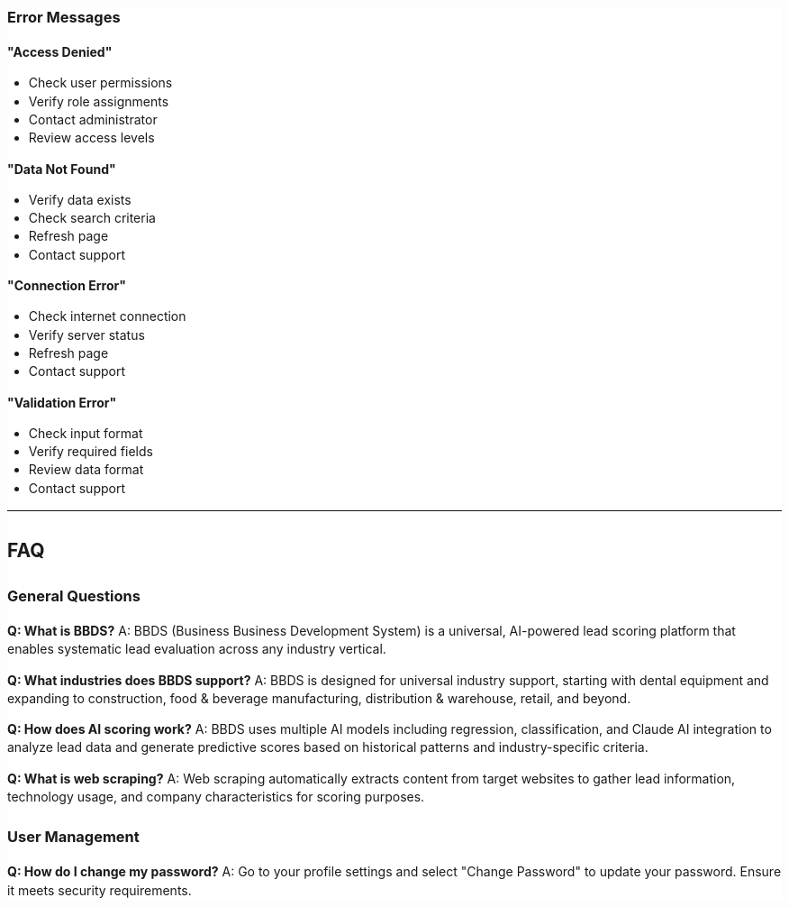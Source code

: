 ### Error Messages

**"Access Denied"**
- Check user permissions
- Verify role assignments
- Contact administrator
- Review access levels

**"Data Not Found"**
- Verify data exists
- Check search criteria
- Refresh page
- Contact support

**"Connection Error"**
- Check internet connection
- Verify server status
- Refresh page
- Contact support

**"Validation Error"**
- Check input format
- Verify required fields
- Review data format
- Contact support

---

## FAQ

### General Questions

**Q: What is BBDS?**
A: BBDS (Business Business Development System) is a universal, AI-powered lead scoring platform that enables systematic lead evaluation across any industry vertical.

**Q: What industries does BBDS support?**
A: BBDS is designed for universal industry support, starting with dental equipment and expanding to construction, food & beverage manufacturing, distribution & warehouse, retail, and beyond.

**Q: How does AI scoring work?**
A: BBDS uses multiple AI models including regression, classification, and Claude AI integration to analyze lead data and generate predictive scores based on historical patterns and industry-specific criteria.

**Q: What is web scraping?**
A: Web scraping automatically extracts content from target websites to gather lead information, technology usage, and company characteristics for scoring purposes.

### User Management

**Q: How do I change my password?**
A: Go to your profile settings and select "Change Password" to update your password. Ensure it meets security requirements.
